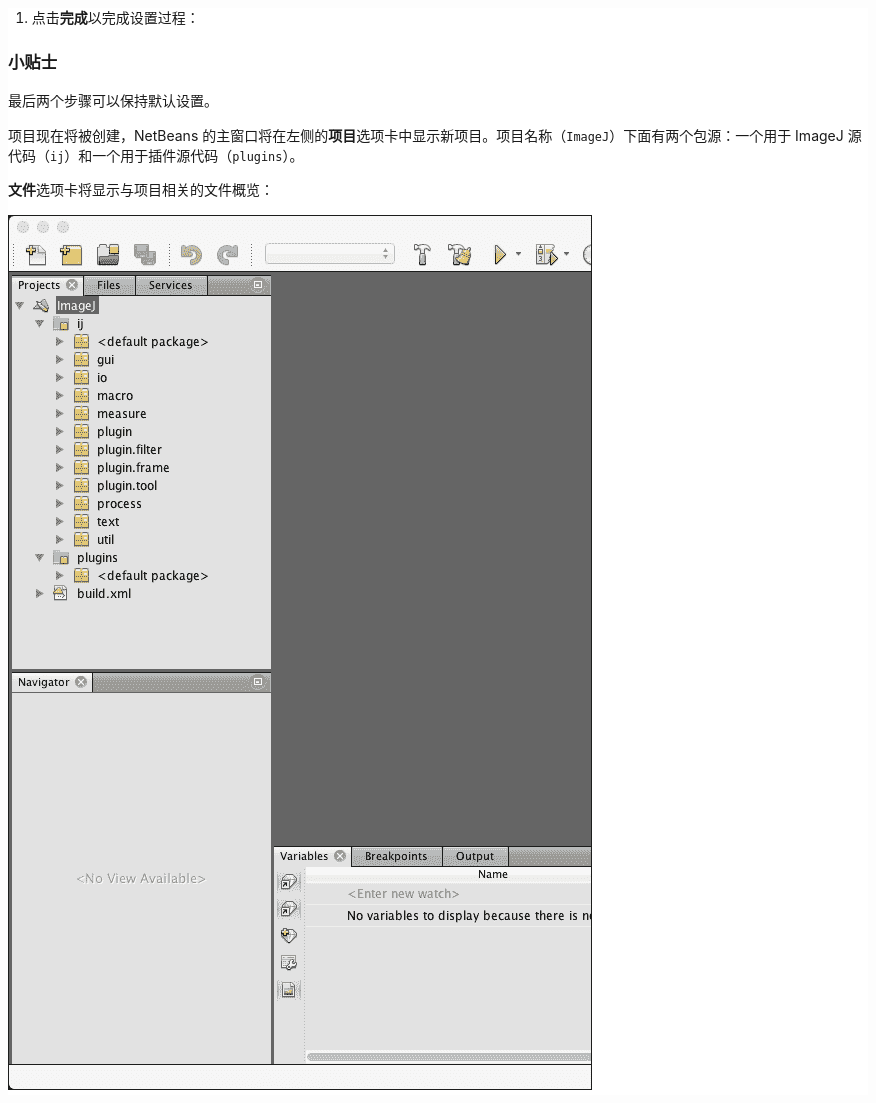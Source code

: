 1.  点击**完成**以完成设置过程：

### 小贴士

最后两个步骤可以保持默认设置。

项目现在将被创建，NetBeans 的主窗口将在左侧的**项目**选项卡中显示新项目。项目名称（`ImageJ`）下面有两个包源：一个用于 ImageJ 源代码（`ij`）和一个用于插件源代码（`plugins`）。

**文件**选项卡将显示与项目相关的文件概览：

![设置项目](img/Insert_image_4909_07_04.jpg)
